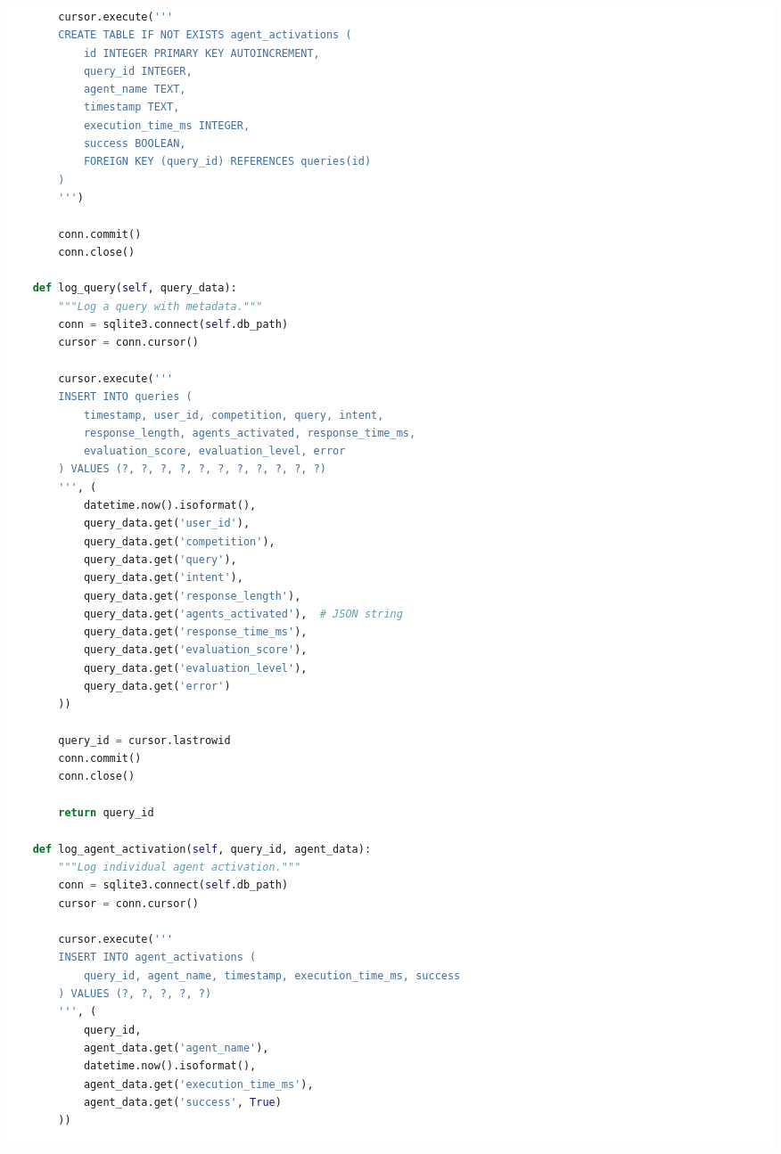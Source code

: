 ```python
        cursor.execute('''
        CREATE TABLE IF NOT EXISTS agent_activations (
            id INTEGER PRIMARY KEY AUTOINCREMENT,
            query_id INTEGER,
            agent_name TEXT,
            timestamp TEXT,
            execution_time_ms INTEGER,
            success BOOLEAN,
            FOREIGN KEY (query_id) REFERENCES queries(id)
        )
        ''')
        
        conn.commit()
        conn.close()
    
    def log_query(self, query_data):
        """Log a query with metadata."""
        conn = sqlite3.connect(self.db_path)
        cursor = conn.cursor()
        
        cursor.execute('''
        INSERT INTO queries (
            timestamp, user_id, competition, query, intent,
            response_length, agents_activated, response_time_ms,
            evaluation_score, evaluation_level, error
        ) VALUES (?, ?, ?, ?, ?, ?, ?, ?, ?, ?, ?)
        ''', (
            datetime.now().isoformat(),
            query_data.get('user_id'),
            query_data.get('competition'),
            query_data.get('query'),
            query_data.get('intent'),
            query_data.get('response_length'),
            query_data.get('agents_activated'),  # JSON string
            query_data.get('response_time_ms'),
            query_data.get('evaluation_score'),
            query_data.get('evaluation_level'),
            query_data.get('error')
        ))
        
        query_id = cursor.lastrowid
        conn.commit()
        conn.close()
        
        return query_id
    
    def log_agent_activation(self, query_id, agent_data):
        """Log individual agent activation."""
        conn = sqlite3.connect(self.db_path)
        cursor = conn.cursor()
        
        cursor.execute('''
        INSERT INTO agent_activations (
            query_id, agent_name, timestamp, execution_time_ms, success
        ) VALUES (?, ?, ?, ?, ?)
        ''', (
            query_id,
            agent_data.get('agent_name'),
            datetime.now().isoformat(),
            agent_data.get('execution_time_ms'),
            agent_data.get('success', True)
        ))
        
```